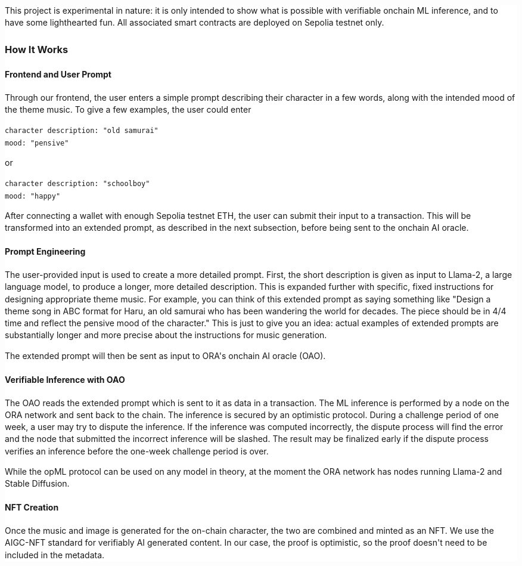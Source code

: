 This project is experimental in nature: it is only intended to show what is possible with verifiable onchain ML inference, and to have some lighthearted fun.  All associated smart contracts are deployed on Sepolia testnet only.

### How It Works

#### Frontend and User Prompt

Through our frontend, the user enters a simple prompt describing their character in a few words, along with the intended mood of the theme music.  To give a few examples, the user could enter 
```
character description: "old samurai"
mood: "pensive"
```

or

```
character description: "schoolboy"
mood: "happy"
```

After connecting a wallet with enough Sepolia testnet ETH, the user can submit their input to a transaction.  This will be transformed into an extended prompt, as described in the next subsection, before being sent to the onchain AI oracle.

#### Prompt Engineering

The user-provided input is used to create a more detailed prompt.  First, the short description is given as input to Llama-2, a large language model, to produce a longer, more detailed description.  This is expanded further with specific, fixed instructions for designing appropriate theme music.  For example, you can think of this extended prompt as saying something like "Design a theme song in ABC format for Haru, an old samurai who has been wandering the world for decades.  The piece should be in 4/4 time and reflect the pensive mood of the character."  This is just to give you an idea: actual examples of extended prompts are substantially longer and more precise about the instructions for music generation.

The extended prompt will then be sent as input to ORA's onchain AI oracle (OAO).

#### Verifiable Inference with OAO

The OAO reads the extended prompt which is sent to it as data in a transaction.  The ML inference is performed by a node on the ORA network and sent back to the chain.  The inference is secured by an optimistic protocol.  During a challenge period of one week, a user may try to dispute the inference.  If the inference was computed incorrectly, the dispute process will find the error and the node that submitted the incorrect inference will be slashed.  The result may be finalized early if the dispute process verifies an inference before the one-week challenge period is over.

While the opML protocol can be used on any model in theory, at the moment the ORA network has nodes running Llama-2 and Stable Diffusion.

#### NFT Creation

Once the music and image is generated for the on-chain character, the two are combined and minted as an NFT.  We use the AIGC-NFT standard for verifiably AI generated content.  In our case, the proof is optimistic, so the proof doesn't need to be included in the metadata.
